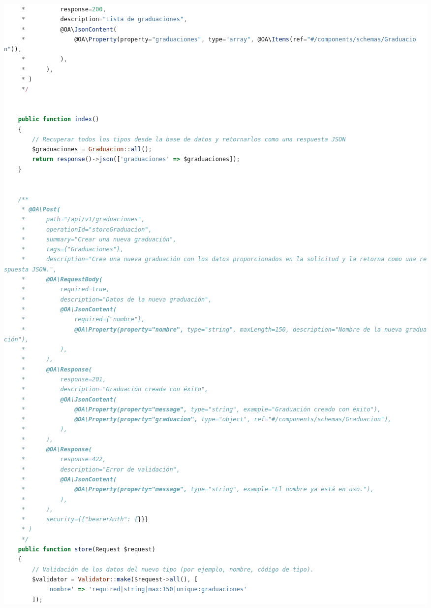 ```js
     *          response=200,
     *          description="Lista de graduaciones",
     *          @OA\JsonContent(
     *              @OA\Property(property="graduaciones", type="array", @OA\Items(ref="#/components/schemas/Graduacion")),
     *          ),
     *      ),
     * )
     */


    public function index()
    {
        // Recuperar todos los tipos desde la base de datos y retornarlos como una respuesta JSON
        $graduaciones = Graduacion::all();
        return response()->json(['graduaciones' => $graduaciones]);
    }


    /**
     * @OA\Post(
     *      path="/api/v1/graduaciones",
     *      operationId="storeGraduacion",
     *      summary="Crear una nueva graduación",
     *      tags={"Graduaciones"},
     *      description="Crea una nueva graduación con los datos proporcionados en la solicitud y la retorna como una respuesta JSON.",
     *      @OA\RequestBody(
     *          required=true,
     *          description="Datos de la nueva graduación",
     *          @OA\JsonContent(
     *              required={"nombre"},
     *              @OA\Property(property="nombre", type="string", maxLength=150, description="Nombre de la nueva graduación"),
     *          ),
     *      ),
     *      @OA\Response(
     *          response=201,
     *          description="Graduación creada con éxito",
     *          @OA\JsonContent(
     *              @OA\Property(property="message", type="string", example="Graduación creado con éxito"),
     *              @OA\Property(property="graduacion", type="object", ref="#/components/schemas/Graduacion"),
     *          ),
     *      ),
     *      @OA\Response(
     *          response=422,
     *          description="Error de validación",
     *          @OA\JsonContent(
     *              @OA\Property(property="message", type="string", example="El nombre ya está en uso."),
     *          ),
     *      ),
     *      security={{"bearerAuth": {}}}
     * )
     */
    public function store(Request $request)
    {
        // Validación de los datos del nuevo tipo (por ejemplo, nombre, código de tipo).
        $validator = Validator::make($request->all(), [
            'nombre' => 'required|string|max:150|unique:graduaciones'
        ]);
```